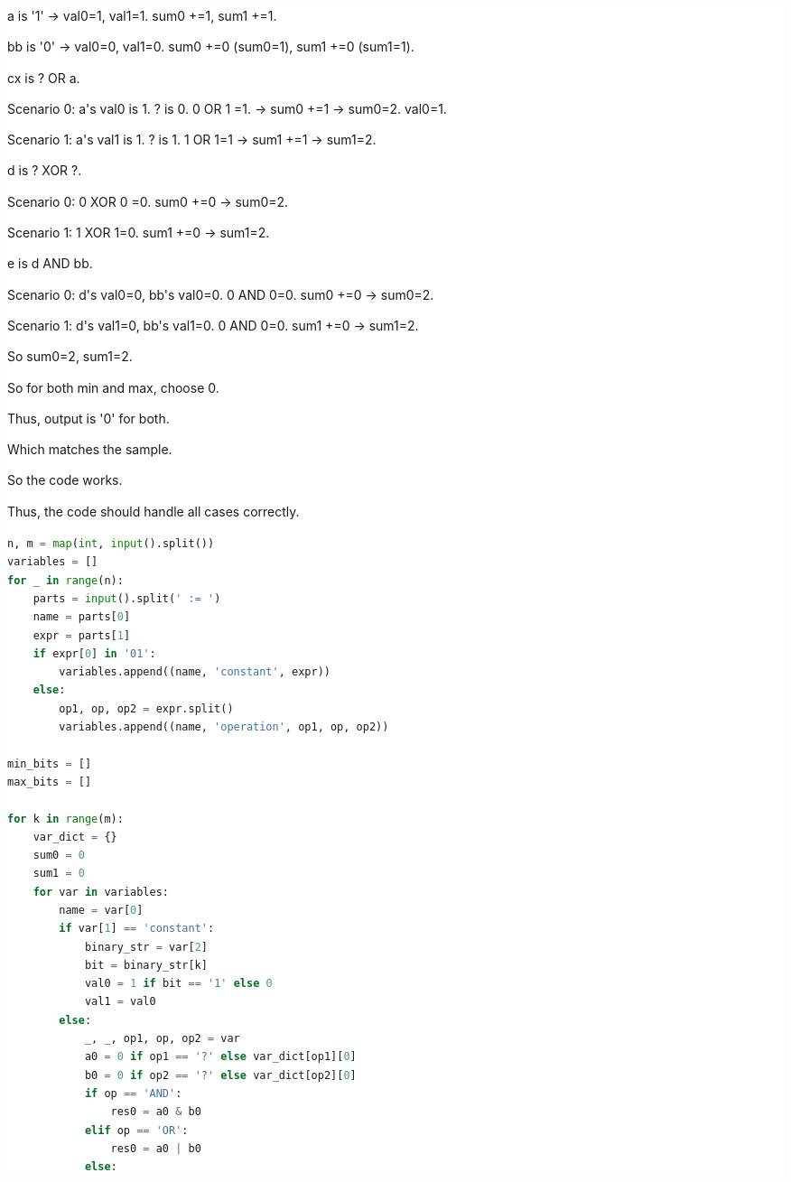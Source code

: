 a is '1' → val0=1, val1=1. sum0 +=1, sum1 +=1.

bb is '0' → val0=0, val1=0. sum0 +=0 (sum0=1), sum1 +=0 (sum1=1).

cx is ? OR a.

Scenario 0: a's val0 is 1. ? is 0. 0 OR 1 =1. → sum0 +=1 → sum0=2. val0=1.

Scenario 1: a's val1 is 1. ? is 1. 1 OR 1=1 → sum1 +=1 → sum1=2.

d is ? XOR ?.

Scenario 0: 0 XOR 0 =0. sum0 +=0 → sum0=2.

Scenario 1: 1 XOR 1=0. sum1 +=0 → sum1=2.

e is d AND bb.

Scenario 0: d's val0=0, bb's val0=0. 0 AND 0=0. sum0 +=0 → sum0=2.

Scenario 1: d's val1=0, bb's val1=0. 0 AND 0=0. sum1 +=0 → sum1=2.

So sum0=2, sum1=2.

So for both min and max, choose 0.

Thus, output is '0' for both.

Which matches the sample.

So the code works.

Thus, the code should handle all cases correctly.
</think>

```python
n, m = map(int, input().split())
variables = []
for _ in range(n):
    parts = input().split(' := ')
    name = parts[0]
    expr = parts[1]
    if expr[0] in '01':
        variables.append((name, 'constant', expr))
    else:
        op1, op, op2 = expr.split()
        variables.append((name, 'operation', op1, op, op2))

min_bits = []
max_bits = []

for k in range(m):
    var_dict = {}
    sum0 = 0
    sum1 = 0
    for var in variables:
        name = var[0]
        if var[1] == 'constant':
            binary_str = var[2]
            bit = binary_str[k]
            val0 = 1 if bit == '1' else 0
            val1 = val0
        else:
            _, _, op1, op, op2 = var
            a0 = 0 if op1 == '?' else var_dict[op1][0]
            b0 = 0 if op2 == '?' else var_dict[op2][0]
            if op == 'AND':
                res0 = a0 & b0
            elif op == 'OR':
                res0 = a0 | b0
            else:
```